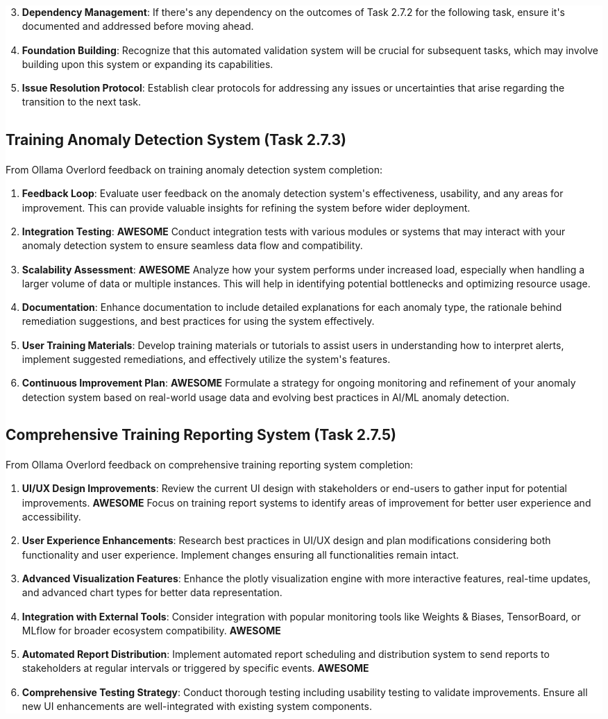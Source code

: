 3. **Dependency Management**: If there's any dependency on the outcomes of Task 2.7.2 for the following task, ensure it's documented and addressed before moving ahead.

4. **Foundation Building**: Recognize that this automated validation system will be crucial for subsequent tasks, which may involve building upon this system or expanding its capabilities.

5. **Issue Resolution Protocol**: Establish clear protocols for addressing any issues or uncertainties that arise regarding the transition to the next task.

## Training Anomaly Detection System (Task 2.7.3)

From Ollama Overlord feedback on training anomaly detection system completion:

1. **Feedback Loop**: Evaluate user feedback on the anomaly detection system's effectiveness, usability, and any areas for improvement. This can provide valuable insights for refining the system before wider deployment.

2. **Integration Testing**: **AWESOME** Conduct integration tests with various modules or systems that may interact with your anomaly detection system to ensure seamless data flow and compatibility.

3. **Scalability Assessment**: **AWESOME** Analyze how your system performs under increased load, especially when handling a larger volume of data or multiple instances. This will help in identifying potential bottlenecks and optimizing resource usage.

4. **Documentation**: Enhance documentation to include detailed explanations for each anomaly type, the rationale behind remediation suggestions, and best practices for using the system effectively.

5. **User Training Materials**: Develop training materials or tutorials to assist users in understanding how to interpret alerts, implement suggested remediations, and effectively utilize the system's features.

6. **Continuous Improvement Plan**: **AWESOME** Formulate a strategy for ongoing monitoring and refinement of your anomaly detection system based on real-world usage data and evolving best practices in AI/ML anomaly detection.

## Comprehensive Training Reporting System (Task 2.7.5)

From Ollama Overlord feedback on comprehensive training reporting system completion:

1. **UI/UX Design Improvements**: Review the current UI design with stakeholders or end-users to gather input for potential improvements. **AWESOME** Focus on training report systems to identify areas of improvement for better user experience and accessibility.

2. **User Experience Enhancements**: Research best practices in UI/UX design and plan modifications considering both functionality and user experience. Implement changes ensuring all functionalities remain intact.

3. **Advanced Visualization Features**: Enhance the plotly visualization engine with more interactive features, real-time updates, and advanced chart types for better data representation.

4. **Integration with External Tools**: Consider integration with popular monitoring tools like Weights & Biases, TensorBoard, or MLflow for broader ecosystem compatibility. **AWESOME**

5. **Automated Report Distribution**: Implement automated report scheduling and distribution system to send reports to stakeholders at regular intervals or triggered by specific events. **AWESOME**

6. **Comprehensive Testing Strategy**: Conduct thorough testing including usability testing to validate improvements. Ensure all new UI enhancements are well-integrated with existing system components.
